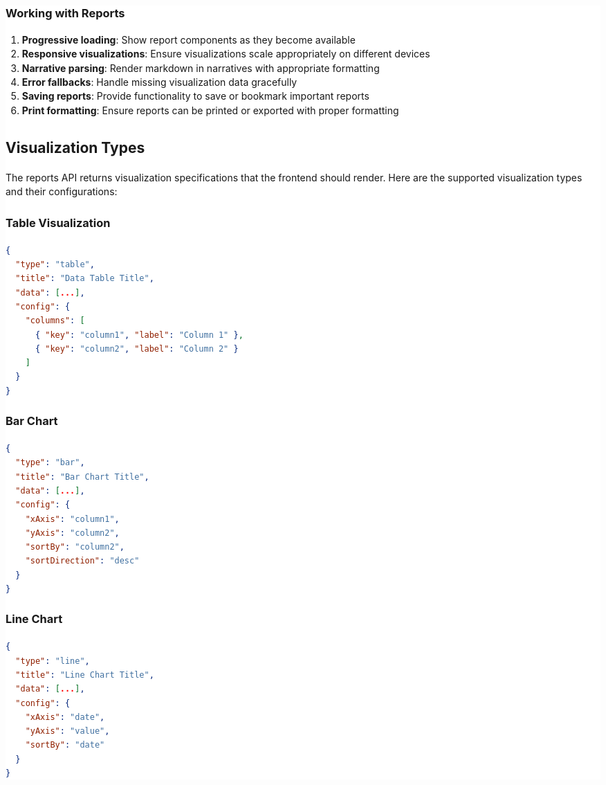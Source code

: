 ### Working with Reports

1. **Progressive loading**: Show report components as they become available
2. **Responsive visualizations**: Ensure visualizations scale appropriately on different devices
3. **Narrative parsing**: Render markdown in narratives with appropriate formatting
4. **Error fallbacks**: Handle missing visualization data gracefully
5. **Saving reports**: Provide functionality to save or bookmark important reports
6. **Print formatting**: Ensure reports can be printed or exported with proper formatting

## Visualization Types

The reports API returns visualization specifications that the frontend should render. Here are the supported visualization types and their configurations:

### Table Visualization
```json
{
  "type": "table",
  "title": "Data Table Title",
  "data": [...],
  "config": {
    "columns": [
      { "key": "column1", "label": "Column 1" },
      { "key": "column2", "label": "Column 2" }
    ]
  }
}
```

### Bar Chart
```json
{
  "type": "bar",
  "title": "Bar Chart Title",
  "data": [...],
  "config": {
    "xAxis": "column1",
    "yAxis": "column2",
    "sortBy": "column2",
    "sortDirection": "desc"
  }
}
```

### Line Chart
```json
{
  "type": "line",
  "title": "Line Chart Title",
  "data": [...],
  "config": {
    "xAxis": "date",
    "yAxis": "value",
    "sortBy": "date"
  }
}
```
